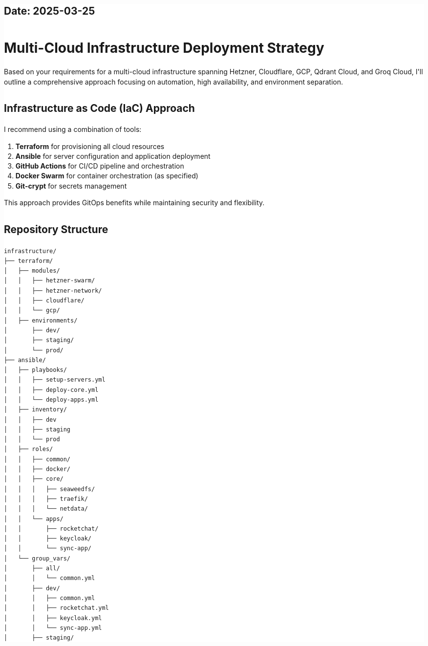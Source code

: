 Date: 2025-03-25
---
# Multi-Cloud Infrastructure Deployment Strategy

Based on your requirements for a multi-cloud infrastructure spanning Hetzner, Cloudflare, GCP, Qdrant Cloud, and Groq Cloud, I'll outline a comprehensive approach focusing on automation, high availability, and environment separation.

## Infrastructure as Code (IaC) Approach

I recommend using a combination of tools:

1. **Terraform** for provisioning all cloud resources
2. **Ansible** for server configuration and application deployment
3. **GitHub Actions** for CI/CD pipeline and orchestration
4. **Docker Swarm** for container orchestration (as specified)
5. **Git-crypt** for secrets management

This approach provides GitOps benefits while maintaining security and flexibility.

## Repository Structure

```
infrastructure/
├── terraform/
│   ├── modules/
│   │   ├── hetzner-swarm/
│   │   ├── hetzner-network/
│   │   ├── cloudflare/
│   │   └── gcp/
│   ├── environments/
│       ├── dev/
│       ├── staging/
│       └── prod/
├── ansible/
│   ├── playbooks/
│   │   ├── setup-servers.yml
│   │   ├── deploy-core.yml
│   │   └── deploy-apps.yml
│   ├── inventory/
│   │   ├── dev
│   │   ├── staging
│   │   └── prod
│   ├── roles/
│   │   ├── common/
│   │   ├── docker/
│   │   ├── core/
│   │   │   ├── seaweedfs/
│   │   │   ├── traefik/
│   │   │   └── netdata/
│   │   └── apps/
│   │       ├── rocketchat/
│   │       ├── keycloak/
│   │       └── sync-app/
│   └── group_vars/
│       ├── all/
│       │   └── common.yml
│       ├── dev/
│       │   ├── common.yml
│       │   ├── rocketchat.yml
│       │   ├── keycloak.yml
│       │   └── sync-app.yml
│       ├── staging/
```